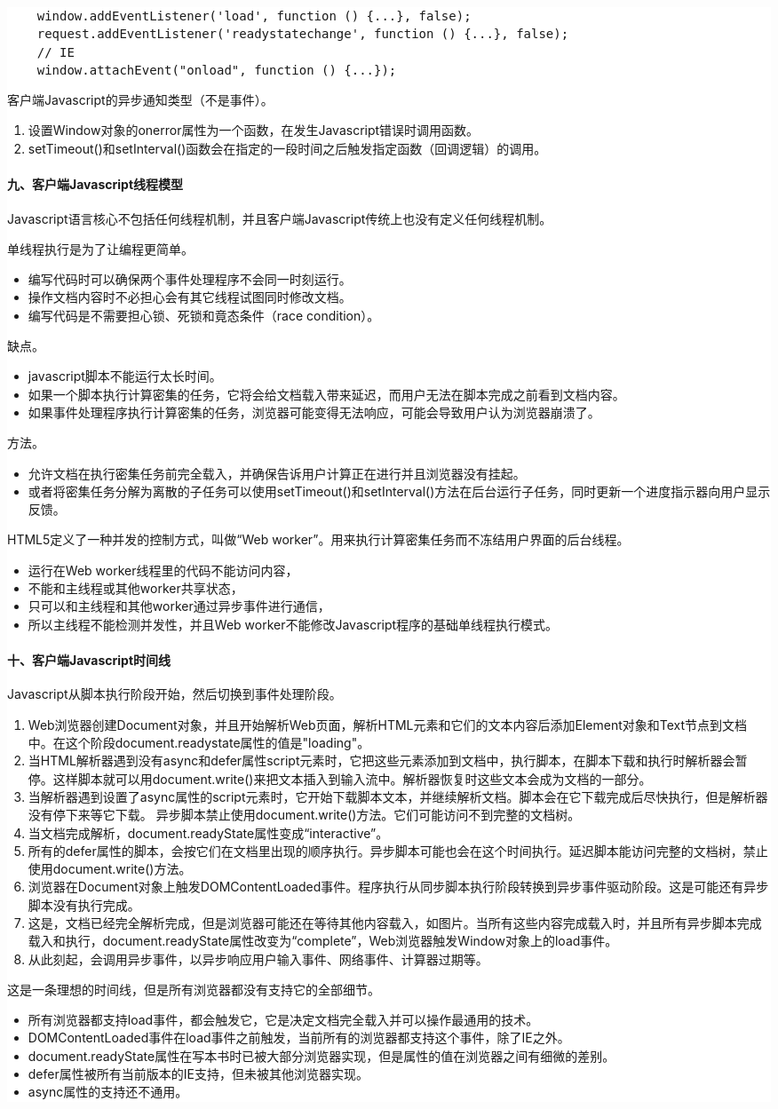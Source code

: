 <pre>
    window.addEventListener('load', function () {...}, false);	
	request.addEventListener('readystatechange', function () {...}, false);
	// IE
	window.attachEvent("onload", function () {...});
</pre>
客户端Javascript的异步通知类型（不是事件）。

1.   设置Window对象的onerror属性为一个函数，在发生Javascript错误时调用函数。
2.   setTimeout()和setInterval()函数会在指定的一段时间之后触发指定函数（回调逻辑）的调用。

<h4>九、客户端Javascript线程模型</h4>
Javascript语言核心不包括任何线程机制，并且客户端Javascript传统上也没有定义任何线程机制。

单线程执行是为了让编程更简单。

*   编写代码时可以确保两个事件处理程序不会同一时刻运行。
*   操作文档内容时不必担心会有其它线程试图同时修改文档。
*   编写代码是不需要担心锁、死锁和竟态条件（race condition）。

缺点。

*   javascript脚本不能运行太长时间。
*   如果一个脚本执行计算密集的任务，它将会给文档载入带来延迟，而用户无法在脚本完成之前看到文档内容。
*   如果事件处理程序执行计算密集的任务，浏览器可能变得无法响应，可能会导致用户认为浏览器崩溃了。

方法。
*   允许文档在执行密集任务前完全载入，并确保告诉用户计算正在进行并且浏览器没有挂起。
*   或者将密集任务分解为离散的子任务可以使用setTimeout()和setInterval()方法在后台运行子任务，同时更新一个进度指示器向用户显示反馈。

HTML5定义了一种并发的控制方式，叫做“Web worker”。用来执行计算密集任务而不冻结用户界面的后台线程。

*   运行在Web worker线程里的代码不能访问内容，
*   不能和主线程或其他worker共享状态，
*   只可以和主线程和其他worker通过异步事件进行通信，
*   所以主线程不能检测并发性，并且Web worker不能修改Javascript程序的基础单线程执行模式。

<h4>十、客户端Javascript时间线</h4>
Javascript从脚本执行阶段开始，然后切换到事件处理阶段。

1.   Web浏览器创建Document对象，并且开始解析Web页面，解析HTML元素和它们的文本内容后添加Element对象和Text节点到文档中。在这个阶段document.readystate属性的值是"loading"。
2.   当HTML解析器遇到没有async和defer属性script元素时，它把这些元素添加到文档中，执行脚本，在脚本下载和执行时解析器会暂停。这样脚本就可以用document.write()来把文本插入到输入流中。解析器恢复时这些文本会成为文档的一部分。
3.   当解析器遇到设置了async属性的script元素时，它开始下载脚本文本，并继续解析文档。脚本会在它下载完成后尽快执行，但是解析器没有停下来等它下载。 异步脚本禁止使用document.write()方法。它们可能访问不到完整的文档树。
4.   当文档完成解析，document.readyState属性变成“interactive”。
5.   所有的defer属性的脚本，会按它们在文档里出现的顺序执行。异步脚本可能也会在这个时间执行。延迟脚本能访问完整的文档树，禁止使用document.write()方法。
6.   浏览器在Document对象上触发DOMContentLoaded事件。程序执行从同步脚本执行阶段转换到异步事件驱动阶段。这是可能还有异步脚本没有执行完成。
7.   这是，文档已经完全解析完成，但是浏览器可能还在等待其他内容载入，如图片。当所有这些内容完成载入时，并且所有异步脚本完成载入和执行，document.readyState属性改变为“complete”，Web浏览器触发Window对象上的load事件。
8.   从此刻起，会调用异步事件，以异步响应用户输入事件、网络事件、计算器过期等。

这是一条理想的时间线，但是所有浏览器都没有支持它的全部细节。

*   所有浏览器都支持load事件，都会触发它，它是决定文档完全载入并可以操作最通用的技术。
*   DOMContentLoaded事件在load事件之前触发，当前所有的浏览器都支持这个事件，除了IE之外。
*   document.readyState属性在写本书时已被大部分浏览器实现，但是属性的值在浏览器之间有细微的差别。
*   defer属性被所有当前版本的IE支持，但未被其他浏览器实现。
*   async属性的支持还不通用。
